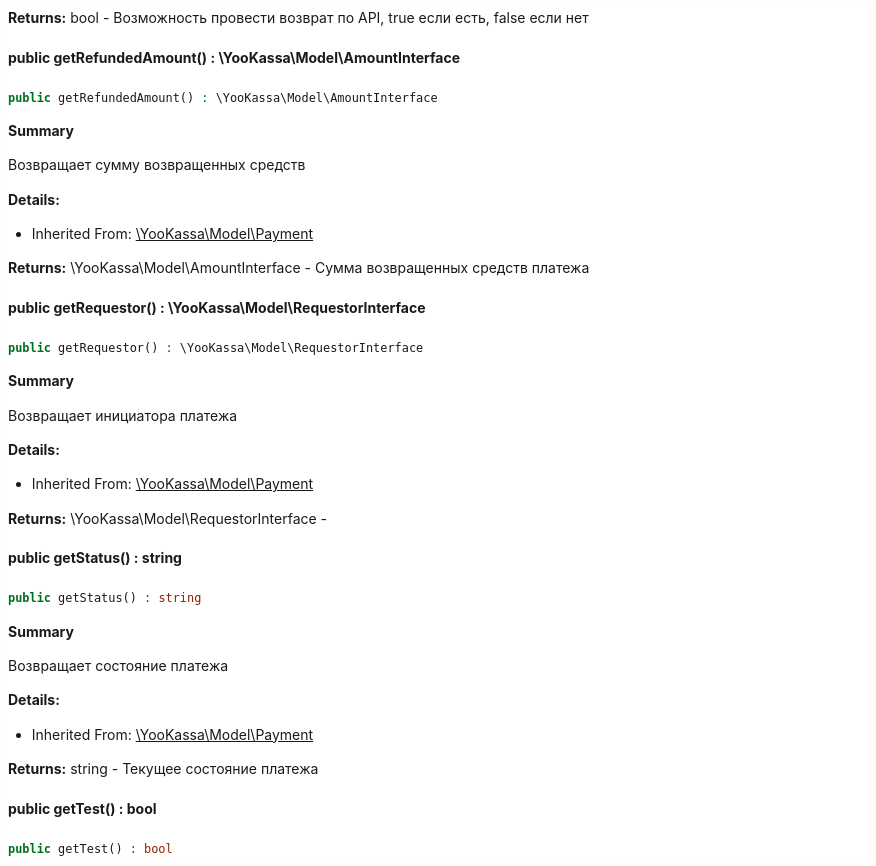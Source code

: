 **Returns:** bool - Возможность провести возврат по API, true если есть, false если нет


<a name="method_getRefundedAmount" class="anchor"></a>
#### public getRefundedAmount() : \YooKassa\Model\AmountInterface

```php
public getRefundedAmount() : \YooKassa\Model\AmountInterface
```

**Summary**

Возвращает сумму возвращенных средств

**Details:**
* Inherited From: [\YooKassa\Model\Payment](../classes/YooKassa-Model-Payment.md)

**Returns:** \YooKassa\Model\AmountInterface - Сумма возвращенных средств платежа


<a name="method_getRequestor" class="anchor"></a>
#### public getRequestor() : \YooKassa\Model\RequestorInterface

```php
public getRequestor() : \YooKassa\Model\RequestorInterface
```

**Summary**

Возвращает инициатора платежа

**Details:**
* Inherited From: [\YooKassa\Model\Payment](../classes/YooKassa-Model-Payment.md)

**Returns:** \YooKassa\Model\RequestorInterface - 


<a name="method_getStatus" class="anchor"></a>
#### public getStatus() : string

```php
public getStatus() : string
```

**Summary**

Возвращает состояние платежа

**Details:**
* Inherited From: [\YooKassa\Model\Payment](../classes/YooKassa-Model-Payment.md)

**Returns:** string - Текущее состояние платежа


<a name="method_getTest" class="anchor"></a>
#### public getTest() : bool

```php
public getTest() : bool
```
